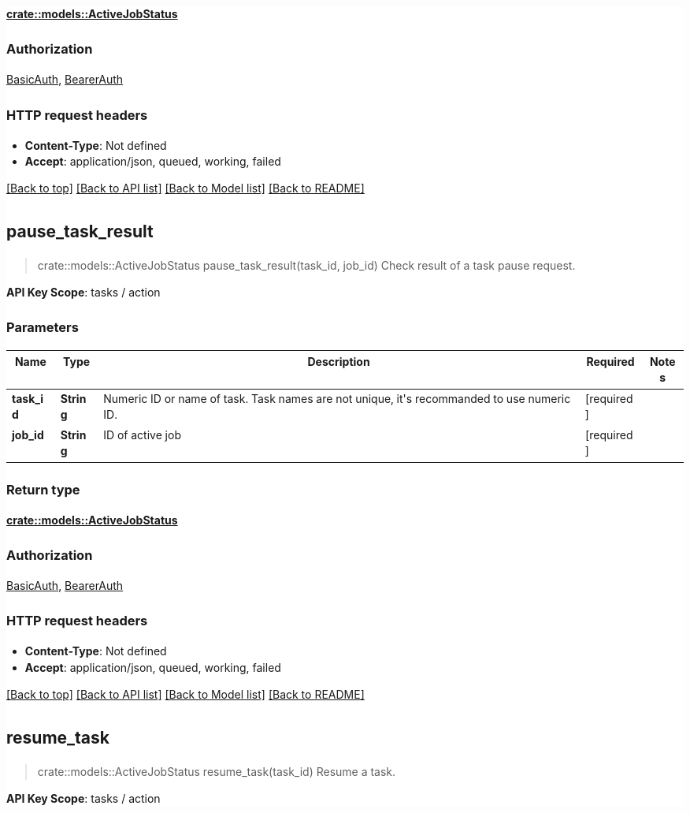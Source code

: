 [**crate::models::ActiveJobStatus**](active_job_status.md)

### Authorization

[BasicAuth](../README.md#BasicAuth), [BearerAuth](../README.md#BearerAuth)

### HTTP request headers

- **Content-Type**: Not defined
- **Accept**: application/json, queued, working, failed

[[Back to top]](#) [[Back to API list]](../README.md#documentation-for-api-endpoints) [[Back to Model list]](../README.md#documentation-for-models) [[Back to README]](../README.md)


## pause_task_result

> crate::models::ActiveJobStatus pause_task_result(task_id, job_id)
Check result of a task pause request.

**API Key Scope**: tasks / action

### Parameters


Name | Type | Description  | Required | Notes
------------- | ------------- | ------------- | ------------- | -------------
**task_id** | **String** | Numeric ID or name of task. Task names are not unique, it's recommanded to use numeric ID. | [required] |
**job_id** | **String** | ID of active job | [required] |

### Return type

[**crate::models::ActiveJobStatus**](active_job_status.md)

### Authorization

[BasicAuth](../README.md#BasicAuth), [BearerAuth](../README.md#BearerAuth)

### HTTP request headers

- **Content-Type**: Not defined
- **Accept**: application/json, queued, working, failed

[[Back to top]](#) [[Back to API list]](../README.md#documentation-for-api-endpoints) [[Back to Model list]](../README.md#documentation-for-models) [[Back to README]](../README.md)


## resume_task

> crate::models::ActiveJobStatus resume_task(task_id)
Resume a task.

**API Key Scope**: tasks / action
